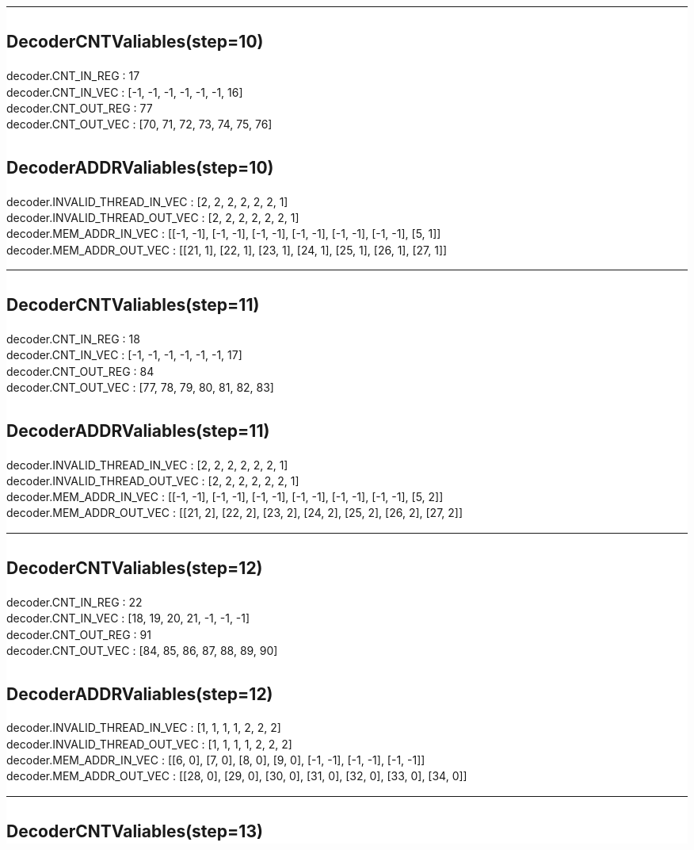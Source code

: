 ***

## DecoderCNTValiables(step=10)  

decoder.CNT_IN_REG : 17  
decoder.CNT_IN_VEC : [-1, -1, -1, -1, -1, -1, 16]  
decoder.CNT_OUT_REG : 77  
decoder.CNT_OUT_VEC : [70, 71, 72, 73, 74, 75, 76]  

## DecoderADDRValiables(step=10)  

decoder.INVALID_THREAD_IN_VEC : [2, 2, 2, 2, 2, 2, 1]  
decoder.INVALID_THREAD_OUT_VEC : [2, 2, 2, 2, 2, 2, 1]  
decoder.MEM_ADDR_IN_VEC : [[-1, -1], [-1, -1], [-1, -1], [-1, -1], [-1, -1], [-1, -1], [5, 1]]  
decoder.MEM_ADDR_OUT_VEC : [[21, 1], [22, 1], [23, 1], [24, 1], [25, 1], [26, 1], [27, 1]]  

***

## DecoderCNTValiables(step=11)  

decoder.CNT_IN_REG : 18  
decoder.CNT_IN_VEC : [-1, -1, -1, -1, -1, -1, 17]  
decoder.CNT_OUT_REG : 84  
decoder.CNT_OUT_VEC : [77, 78, 79, 80, 81, 82, 83]  

## DecoderADDRValiables(step=11)  

decoder.INVALID_THREAD_IN_VEC : [2, 2, 2, 2, 2, 2, 1]  
decoder.INVALID_THREAD_OUT_VEC : [2, 2, 2, 2, 2, 2, 1]  
decoder.MEM_ADDR_IN_VEC : [[-1, -1], [-1, -1], [-1, -1], [-1, -1], [-1, -1], [-1, -1], [5, 2]]  
decoder.MEM_ADDR_OUT_VEC : [[21, 2], [22, 2], [23, 2], [24, 2], [25, 2], [26, 2], [27, 2]]  

***

## DecoderCNTValiables(step=12)  

decoder.CNT_IN_REG : 22  
decoder.CNT_IN_VEC : [18, 19, 20, 21, -1, -1, -1]  
decoder.CNT_OUT_REG : 91  
decoder.CNT_OUT_VEC : [84, 85, 86, 87, 88, 89, 90]  

## DecoderADDRValiables(step=12)  

decoder.INVALID_THREAD_IN_VEC : [1, 1, 1, 1, 2, 2, 2]  
decoder.INVALID_THREAD_OUT_VEC : [1, 1, 1, 1, 2, 2, 2]  
decoder.MEM_ADDR_IN_VEC : [[6, 0], [7, 0], [8, 0], [9, 0], [-1, -1], [-1, -1], [-1, -1]]  
decoder.MEM_ADDR_OUT_VEC : [[28, 0], [29, 0], [30, 0], [31, 0], [32, 0], [33, 0], [34, 0]]  

***

## DecoderCNTValiables(step=13)  
